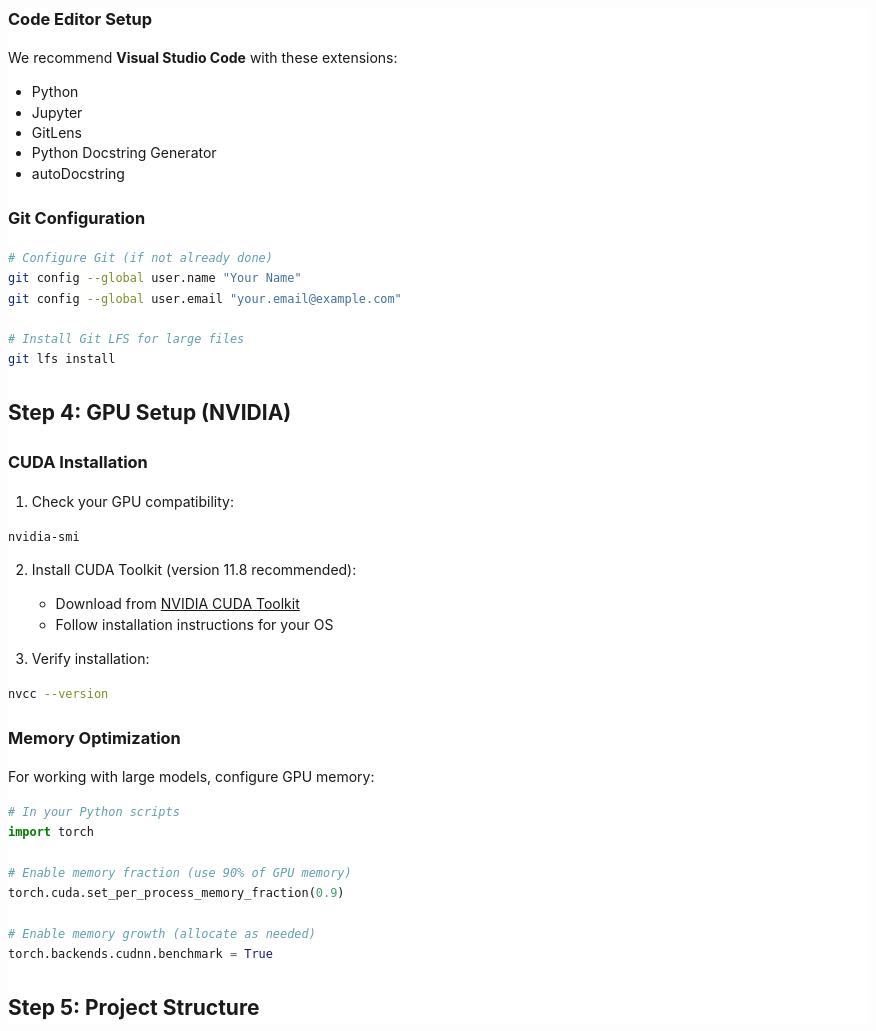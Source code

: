 ### Code Editor Setup

We recommend **Visual Studio Code** with these extensions:

- Python
- Jupyter
- GitLens
- Python Docstring Generator
- autoDocstring

### Git Configuration

```bash
# Configure Git (if not already done)
git config --global user.name "Your Name"
git config --global user.email "your.email@example.com"

# Install Git LFS for large files
git lfs install
```

## Step 4: GPU Setup (NVIDIA)

### CUDA Installation

1. Check your GPU compatibility:
```bash
nvidia-smi
```

2. Install CUDA Toolkit (version 11.8 recommended):
   - Download from [NVIDIA CUDA Toolkit](https://developer.nvidia.com/cuda-toolkit)
   - Follow installation instructions for your OS

3. Verify installation:
```bash
nvcc --version
```

### Memory Optimization

For working with large models, configure GPU memory:

```python
# In your Python scripts
import torch

# Enable memory fraction (use 90% of GPU memory)
torch.cuda.set_per_process_memory_fraction(0.9)

# Enable memory growth (allocate as needed)
torch.backends.cudnn.benchmark = True
```

## Step 5: Project Structure
